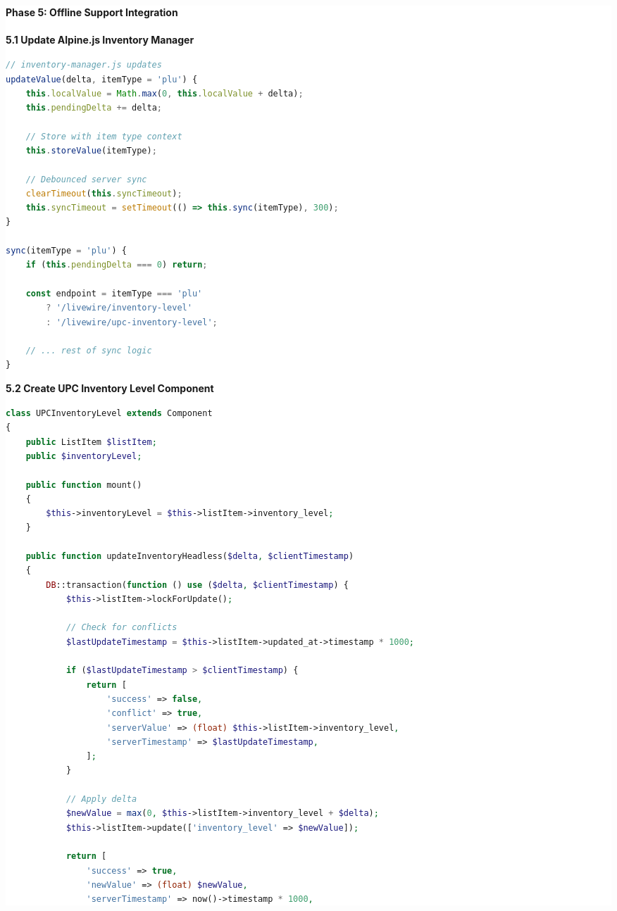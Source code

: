 #### Phase 5: Offline Support Integration

**5.1 Update Alpine.js Inventory Manager**
```javascript
// inventory-manager.js updates
updateValue(delta, itemType = 'plu') {
    this.localValue = Math.max(0, this.localValue + delta);
    this.pendingDelta += delta;
    
    // Store with item type context
    this.storeValue(itemType);
    
    // Debounced server sync
    clearTimeout(this.syncTimeout);
    this.syncTimeout = setTimeout(() => this.sync(itemType), 300);
}

sync(itemType = 'plu') {
    if (this.pendingDelta === 0) return;
    
    const endpoint = itemType === 'plu' 
        ? '/livewire/inventory-level'
        : '/livewire/upc-inventory-level';
    
    // ... rest of sync logic
}
```

**5.2 Create UPC Inventory Level Component**
```php
class UPCInventoryLevel extends Component
{
    public ListItem $listItem;
    public $inventoryLevel;
    
    public function mount()
    {
        $this->inventoryLevel = $this->listItem->inventory_level;
    }
    
    public function updateInventoryHeadless($delta, $clientTimestamp)
    {
        DB::transaction(function () use ($delta, $clientTimestamp) {
            $this->listItem->lockForUpdate();
            
            // Check for conflicts
            $lastUpdateTimestamp = $this->listItem->updated_at->timestamp * 1000;
            
            if ($lastUpdateTimestamp > $clientTimestamp) {
                return [
                    'success' => false,
                    'conflict' => true,
                    'serverValue' => (float) $this->listItem->inventory_level,
                    'serverTimestamp' => $lastUpdateTimestamp,
                ];
            }
            
            // Apply delta
            $newValue = max(0, $this->listItem->inventory_level + $delta);
            $this->listItem->update(['inventory_level' => $newValue]);
            
            return [
                'success' => true,
                'newValue' => (float) $newValue,
                'serverTimestamp' => now()->timestamp * 1000,
```